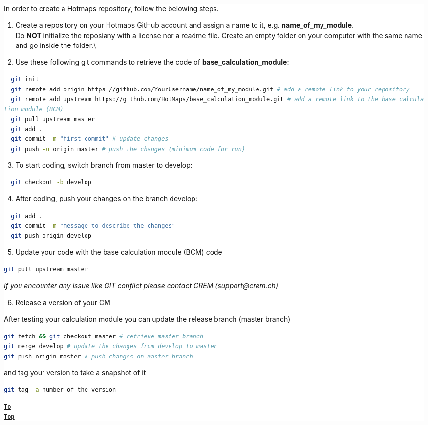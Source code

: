 
In order to create a Hotmaps repository, follow the belowing steps.



1. Create a repository on your Hotmaps GitHub account and assign a name to it, e.g. **name_of_my_module**.\
Do **NOT** initialize the reposiany with a license nor a readme file.
Create an empty folder on your computer with the same name and go inside the folder.\

2. Use these following git commands to retrieve the code of **base_calculation_module**:

``` bash
  git init
  git remote add origin https://github.com/YourUsername/name_of_my_module.git # add a remote link to your repository
  git remote add upstream https://github.com/HotMaps/base_calculation_module.git # add a remote link to the base calculation module (BCM)
  git pull upstream master
  git add .
  git commit -m "first commit" # update changes
  git push -u origin master # push the changes (minimum code for run)
```

3. To start coding, switch branch from master to develop:
```bash
  git checkout -b develop
```

4. After coding, push your changes on the branch develop:
```bash
  git add .
  git commit -m "message to describe the changes"
  git push origin develop
```


5. Update your code with the base calculation module (BCM) code
```bash
git pull upstream master
```

*If you encounter any issue like GIT conflict please contact CREM.(support@crem.ch)*


6. Release a version of your CM


  After testing your calculation module you can update the release branch (master branch)
```bash
git fetch && git checkout master # retrieve master branch
git merge develop # update the changes from develop to master
git push origin master # push changes on master branch
```
and tag your version to take a snapshot of it
```bash
git tag -a number_of_the_version
```

<code><ins>**[To Top](#table-of-contents)**</ins></code>
